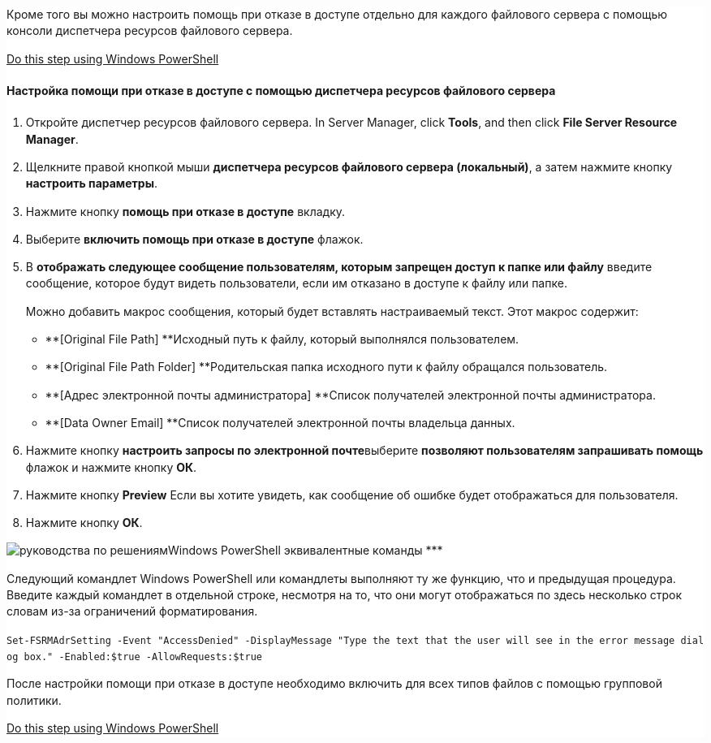 Кроме того вы можно настроить помощь при отказе в доступе отдельно для каждого файлового сервера с помощью консоли диспетчера ресурсов файлового сервера.  
  
[Do this step using Windows PowerShell](assetId:///4a96cdaf-0081-4824-aab8-f0d51be501ac#BKMK_PSstep1a)  
  
#### <a name="to-configure-access-denied-assistance-by-using-file-server-resource-manager"></a>Настройка помощи при отказе в доступе с помощью диспетчера ресурсов файлового сервера  
  
1.  Откройте диспетчер ресурсов файлового сервера. In Server Manager, click **Tools**, and then click **File Server Resource Manager**.  
  
2.  Щелкните правой кнопкой мыши **диспетчера ресурсов файлового сервера (локальный)**, а затем нажмите кнопку **настроить параметры**.  
  
3.  Нажмите кнопку **помощь при отказе в доступе** вкладку.  
  
4.  Выберите **включить помощь при отказе в доступе** флажок.  
  
5.  В **отображать следующее сообщение пользователям, которым запрещен доступ к папке или файлу** введите сообщение, которое будут видеть пользователи, если им отказано в доступе к файлу или папке.  
  
    Можно добавить макрос сообщения, который будет вставлять настраиваемый текст. Этот макрос содержит:  
  
    -   **[Original File Path] **Исходный путь к файлу, который выполнялся пользователем.  
  
    -   **[Original File Path Folder] **Родительская папка исходного пути к файлу обращался пользователь.  
  
    -   **[Адрес электронной почты администратора] **Список получателей электронной почты администратора.  
  
    -   **[Data Owner Email] **Список получателей электронной почты владельца данных.  
  
6.  Нажмите кнопку **настроить запросы по электронной почте**выберите **позволяют пользователям запрашивать помощь** флажок и нажмите кнопку **ОК**.  
  
7.  Нажмите кнопку **Preview** Если вы хотите увидеть, как сообщение об ошибке будет отображаться для пользователя.  
  
8.  Нажмите кнопку **ОК**.  
  
![руководства по решениям](media/Deploy-Access-Denied-Assistance--Demonstration-Steps-/PowerShellLogoSmall.gif)Windows PowerShell эквивалентные команды ***  
  
Следующий командлет Windows PowerShell или командлеты выполняют ту же функцию, что и предыдущая процедура. Введите каждый командлет в отдельной строке, несмотря на то, что они могут отображаться по здесь несколько строк словам из-за ограничений форматирования.
  
```  
Set-FSRMAdrSetting -Event "AccessDenied" -DisplayMessage "Type the text that the user will see in the error message dialog box." -Enabled:$true -AllowRequests:$true  
```  
  
После настройки помощи при отказе в доступе необходимо включить для всех типов файлов с помощью групповой политики.  
  
[Do this step using Windows PowerShell](assetId:///4a96cdaf-0081-4824-aab8-f0d51be501ac#BKMK_PSstep1c)  
  